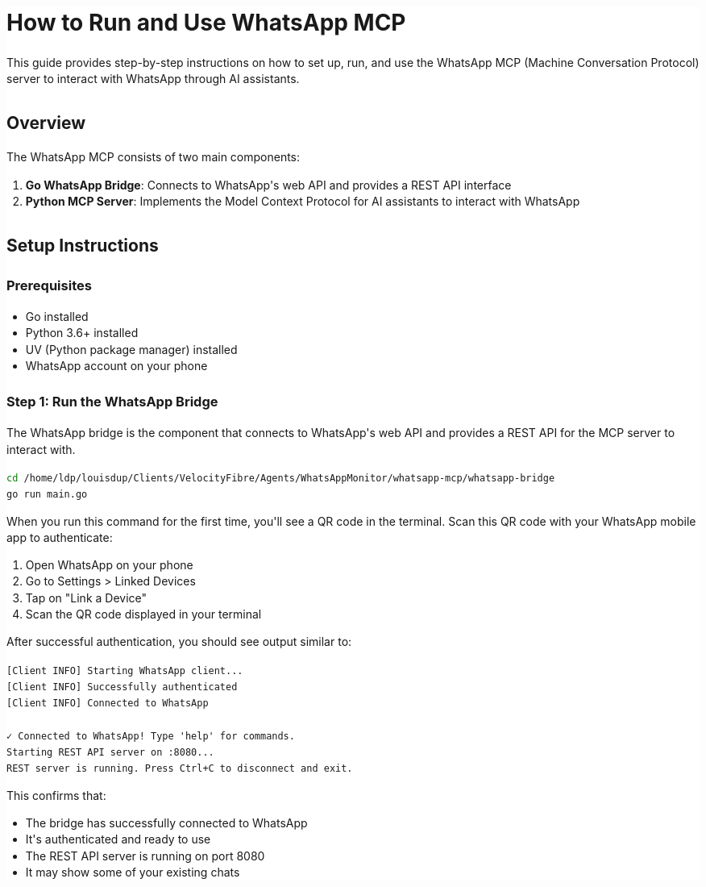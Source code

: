 # How to Run and Use WhatsApp MCP

This guide provides step-by-step instructions on how to set up, run, and use the WhatsApp MCP (Machine Conversation Protocol) server to interact with WhatsApp through AI assistants.

## Overview

The WhatsApp MCP consists of two main components:

1. **Go WhatsApp Bridge**: Connects to WhatsApp's web API and provides a REST API interface
2. **Python MCP Server**: Implements the Model Context Protocol for AI assistants to interact with WhatsApp

## Setup Instructions

### Prerequisites

- Go installed
- Python 3.6+ installed
- UV (Python package manager) installed
- WhatsApp account on your phone

### Step 1: Run the WhatsApp Bridge

The WhatsApp bridge is the component that connects to WhatsApp's web API and provides a REST API for the MCP server to interact with.

```bash
cd /home/ldp/louisdup/Clients/VelocityFibre/Agents/WhatsAppMonitor/whatsapp-mcp/whatsapp-bridge
go run main.go
```

When you run this command for the first time, you'll see a QR code in the terminal. Scan this QR code with your WhatsApp mobile app to authenticate:

1. Open WhatsApp on your phone
2. Go to Settings > Linked Devices
3. Tap on "Link a Device"
4. Scan the QR code displayed in your terminal

After successful authentication, you should see output similar to:

```
[Client INFO] Starting WhatsApp client...
[Client INFO] Successfully authenticated
[Client INFO] Connected to WhatsApp

✓ Connected to WhatsApp! Type 'help' for commands.
Starting REST API server on :8080...
REST server is running. Press Ctrl+C to disconnect and exit.
```

This confirms that:
- The bridge has successfully connected to WhatsApp
- It's authenticated and ready to use
- The REST API server is running on port 8080
- It may show some of your existing chats
